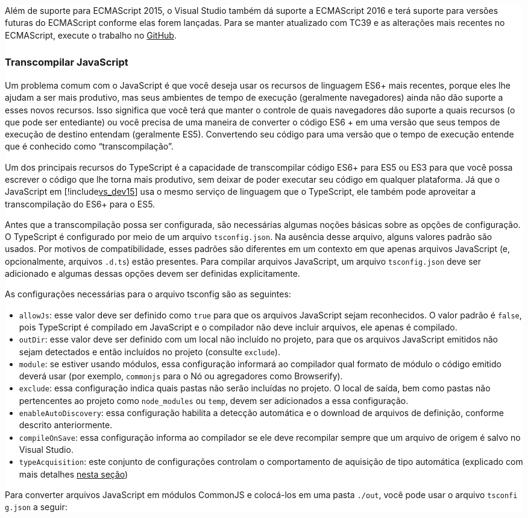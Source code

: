 Além de suporte para ECMAScript 2015, o Visual Studio também dá suporte a ECMAScript 2016 e terá suporte para versões futuras do ECMAScript conforme elas forem lançadas. Para se manter atualizado com TC39 e as alterações mais recentes no ECMAScript, execute o trabalho no [GitHub](https://github.com/tc39).

### <a name="transpile-javascript"></a>Transcompilar JavaScript

Um problema comum com o JavaScript é que você deseja usar os recursos de linguagem ES6+ mais recentes, porque eles lhe ajudam a ser mais produtivo, mas seus ambientes de tempo de execução (geralmente navegadores) ainda não dão suporte a esses novos recursos. Isso significa que você terá que manter o controle de quais navegadores dão suporte a quais recursos (o que pode ser entediante) ou você precisa de uma maneira de converter o código ES6 + em uma versão que seus tempos de execução de destino entendam (geralmente ES5). Convertendo seu código para uma versão que o tempo de execução entende que é conhecido como “transcompilação”.

Um dos principais recursos do TypeScript é a capacidade de transcompilar código ES6+ para ES5 ou ES3 para que você possa escrever o código que lhe torna mais produtivo, sem deixar de poder executar seu código em qualquer plataforma. Já que o JavaScript em [!include[vs_dev15](../../docs/misc/includes/vs_dev15_md.md)] usa o mesmo serviço de linguagem que o TypeScript, ele também pode aproveitar a transcompilação do ES6+ para o ES5.

Antes que a transcompilação possa ser configurada, são necessárias algumas noções básicas sobre as opções de configuração.
O TypeScript é configurado por meio de um arquivo `tsconfig.json`.
Na ausência desse arquivo, alguns valores padrão são usados.
Por motivos de compatibilidade, esses padrões são diferentes em um contexto em que apenas arquivos JavaScript (e, opcionalmente, arquivos `.d.ts`) estão presentes.
Para compilar arquivos JavaScript, um arquivo `tsconfig.json` deve ser adicionado e algumas dessas opções devem ser definidas explicitamente.

As configurações necessárias para o arquivo tsconfig são as seguintes:

 - `allowJs`: esse valor deve ser definido como `true` para que os arquivos JavaScript sejam reconhecidos. O valor padrão é `false`, pois TypeScript é compilado em JavaScript e o compilador não deve incluir arquivos, ele apenas é compilado.
 - `outDir`: esse valor deve ser definido com um local não incluído no projeto, para que os arquivos JavaScript emitidos não sejam detectados e então incluídos no projeto (consulte `exclude`).
 - `module`: se estiver usando módulos, essa configuração informará ao compilador qual formato de módulo o código emitido deverá usar (por exemplo, `commonjs` para o Nó ou agregadores como Browserify).
 - `exclude`: essa configuração indica quais pastas não serão incluídas no projeto.
 O local de saída, bem como pastas não pertencentes ao projeto como `node_modules` ou `temp`, devem ser adicionados a essa configuração.
 - `enableAutoDiscovery`: essa configuração habilita a detecção automática e o download de arquivos de definição, conforme descrito anteriormente.
 - `compileOnSave`: essa configuração informa ao compilador se ele deve recompilar sempre que um arquivo de origem é salvo no Visual Studio.
 - `typeAcquisition`: este conjunto de configurações controlam o comportamento de aquisição de tipo automática (explicado com mais detalhes [nesta seção](https://docs.microsoft.com/en-us/visualstudio/ide/javascript-intellisense#Auto))

Para converter arquivos JavaScript em módulos CommonJS e colocá-los em uma pasta `./out`, você pode usar o arquivo `tsconfig.json` a seguir:
